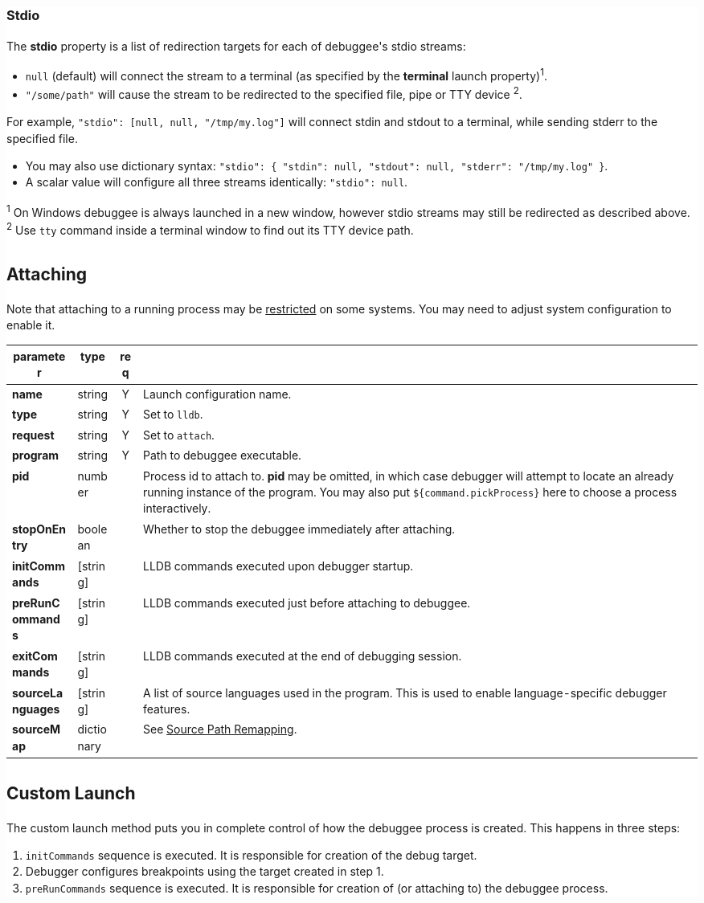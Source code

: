### Stdio
The **stdio** property is a list of redirection targets for each of debuggee's stdio streams:
- `null` (default) will connect the stream to a terminal (as specified by the **terminal** launch property)<sup>1</sup>.
- `"/some/path"` will cause the stream to be redirected to the specified file, pipe or TTY device <sup>2</sup>.

For example, `"stdio": [null, null, "/tmp/my.log"]` will connect stdin and stdout to a terminal, while sending
stderr to the specified file.
- You may also use dictionary syntax: `"stdio": { "stdin": null, "stdout": null, "stderr": "/tmp/my.log" }`.
- A scalar value will configure all three streams identically: `"stdio": null`.

<sup>1</sup> On Windows debuggee is always launched in a new window, however stdio streams may still be redirected
as described above.
<sup>2</sup> Use `tty` command inside a terminal window to find out its TTY device path.

## Attaching
Note that attaching to a running process may be [restricted](https://en.wikipedia.org/wiki/Ptrace#Support)
on some systems.  You may need to adjust system configuration to enable it.

|parameter          |type    |req |         |
|-------------------|--------|:--:|---------|
|**name**           |string  |Y| Launch configuration name.|
|**type**           |string  |Y| Set to `lldb`.|
|**request**        |string  |Y| Set to `attach`.|
|**program**        |string  |Y| Path to debuggee executable.|
|**pid**            |number  | | Process id to attach to.  **pid** may be omitted, in which case debugger will attempt to locate an already running instance of the program. You may also put `${command.pickProcess}` here to choose a process interactively.|
|**stopOnEntry**    |boolean | | Whether to stop the debuggee immediately after attaching.|
|**initCommands**   |[string]| | LLDB commands executed upon debugger startup.|
|**preRunCommands** |[string]| | LLDB commands executed just before attaching to debuggee.|
|**exitCommands**   |[string]| | LLDB commands executed at the end of debugging session.|
|**sourceLanguages**|[string]| | A list of source languages used in the program.  This is used to enable language-specific debugger features.|
|**sourceMap**      |dictionary| | See [Source Path Remapping](#source-path-remapping).|

## Custom Launch

The custom launch method puts you in complete control of how the debuggee process is created.  This
happens in three steps:

1. `initCommands` sequence is executed.  It is responsible for creation of the debug target.
2. Debugger configures breakpoints using the target created in step 1.
3. `preRunCommands` sequence is executed.  It is responsible for creation of (or attaching to) the debuggee process.
